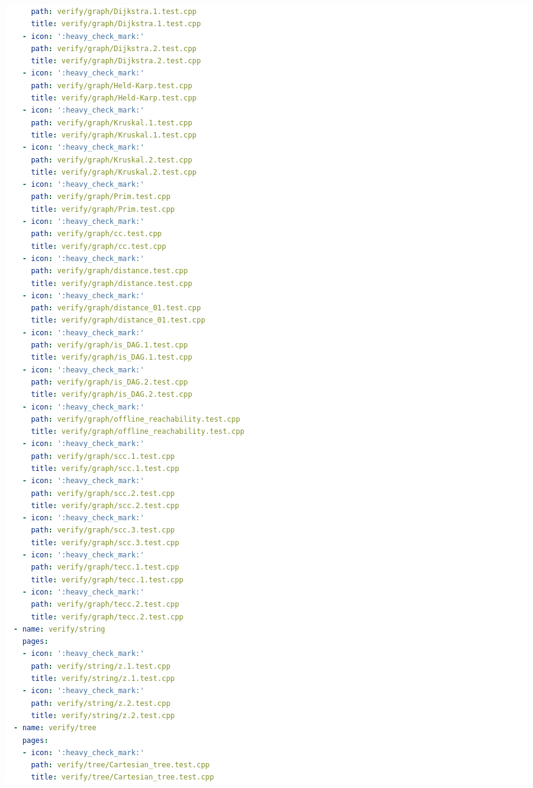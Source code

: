 ```yaml
      path: verify/graph/Dijkstra.1.test.cpp
      title: verify/graph/Dijkstra.1.test.cpp
    - icon: ':heavy_check_mark:'
      path: verify/graph/Dijkstra.2.test.cpp
      title: verify/graph/Dijkstra.2.test.cpp
    - icon: ':heavy_check_mark:'
      path: verify/graph/Held-Karp.test.cpp
      title: verify/graph/Held-Karp.test.cpp
    - icon: ':heavy_check_mark:'
      path: verify/graph/Kruskal.1.test.cpp
      title: verify/graph/Kruskal.1.test.cpp
    - icon: ':heavy_check_mark:'
      path: verify/graph/Kruskal.2.test.cpp
      title: verify/graph/Kruskal.2.test.cpp
    - icon: ':heavy_check_mark:'
      path: verify/graph/Prim.test.cpp
      title: verify/graph/Prim.test.cpp
    - icon: ':heavy_check_mark:'
      path: verify/graph/cc.test.cpp
      title: verify/graph/cc.test.cpp
    - icon: ':heavy_check_mark:'
      path: verify/graph/distance.test.cpp
      title: verify/graph/distance.test.cpp
    - icon: ':heavy_check_mark:'
      path: verify/graph/distance_01.test.cpp
      title: verify/graph/distance_01.test.cpp
    - icon: ':heavy_check_mark:'
      path: verify/graph/is_DAG.1.test.cpp
      title: verify/graph/is_DAG.1.test.cpp
    - icon: ':heavy_check_mark:'
      path: verify/graph/is_DAG.2.test.cpp
      title: verify/graph/is_DAG.2.test.cpp
    - icon: ':heavy_check_mark:'
      path: verify/graph/offline_reachability.test.cpp
      title: verify/graph/offline_reachability.test.cpp
    - icon: ':heavy_check_mark:'
      path: verify/graph/scc.1.test.cpp
      title: verify/graph/scc.1.test.cpp
    - icon: ':heavy_check_mark:'
      path: verify/graph/scc.2.test.cpp
      title: verify/graph/scc.2.test.cpp
    - icon: ':heavy_check_mark:'
      path: verify/graph/scc.3.test.cpp
      title: verify/graph/scc.3.test.cpp
    - icon: ':heavy_check_mark:'
      path: verify/graph/tecc.1.test.cpp
      title: verify/graph/tecc.1.test.cpp
    - icon: ':heavy_check_mark:'
      path: verify/graph/tecc.2.test.cpp
      title: verify/graph/tecc.2.test.cpp
  - name: verify/string
    pages:
    - icon: ':heavy_check_mark:'
      path: verify/string/z.1.test.cpp
      title: verify/string/z.1.test.cpp
    - icon: ':heavy_check_mark:'
      path: verify/string/z.2.test.cpp
      title: verify/string/z.2.test.cpp
  - name: verify/tree
    pages:
    - icon: ':heavy_check_mark:'
      path: verify/tree/Cartesian_tree.test.cpp
      title: verify/tree/Cartesian_tree.test.cpp
```